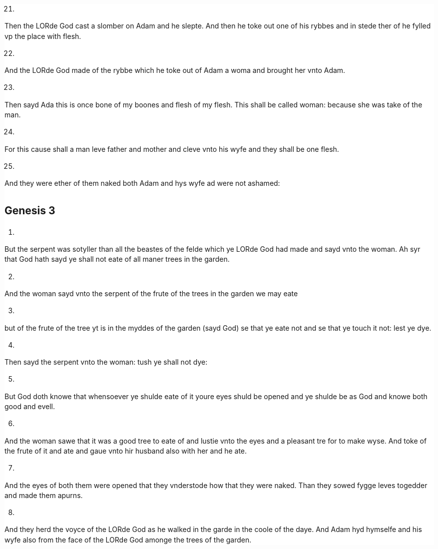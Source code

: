 21. 
Then the LORde God cast a slomber on Adam and he slepte. And then he toke out one of his rybbes and in stede ther of he fylled vp the place with flesh.


22. 
And the LORde God made of the rybbe which he toke out of Adam a woma and brought her vnto Adam.


23. 
Then sayd Ada this is once bone of my boones and flesh of my flesh. This shall be called woman: because she was take of the man.


24. 
For this cause shall a man leve father and mother and cleve vnto his wyfe and they shall be one flesh.


25. 
And they were ether of them naked both Adam and hys wyfe ad were not ashamed:


## Genesis 3

1. 
But the serpent was sotyller than all the beastes of the felde which ye LORde God had made and sayd vnto the woman. Ah syr that God hath sayd ye shall not eate of all maner trees in the garden.


2. 
And the woman sayd vnto the serpent of the frute of the trees in the garden we may eate


3. 
but of the frute of the tree yt is in the myddes of the garden (sayd God) se that ye eate not and se that ye touch it not: lest ye dye.


4. 
Then sayd the serpent vnto the woman: tush ye shall not dye:


5. 
But God doth knowe that whensoever ye shulde eate of it youre eyes shuld be opened and ye shulde be as God and knowe both good and evell.


6. 
And the woman sawe that it was a good tree to eate of and lustie vnto the eyes and a pleasant tre for to make wyse. And toke of the frute of it and ate and gaue vnto hir husband also with her and he ate.


7. 
And the eyes of both them were opened that they vnderstode how that they were naked. Than they sowed fygge leves togedder and made them apurns.


8. 
And they herd the voyce of the LORde God as he walked in the garde in the coole of the daye. And Adam hyd hymselfe and his wyfe also from the face of the LORde God amonge the trees of the garden.
